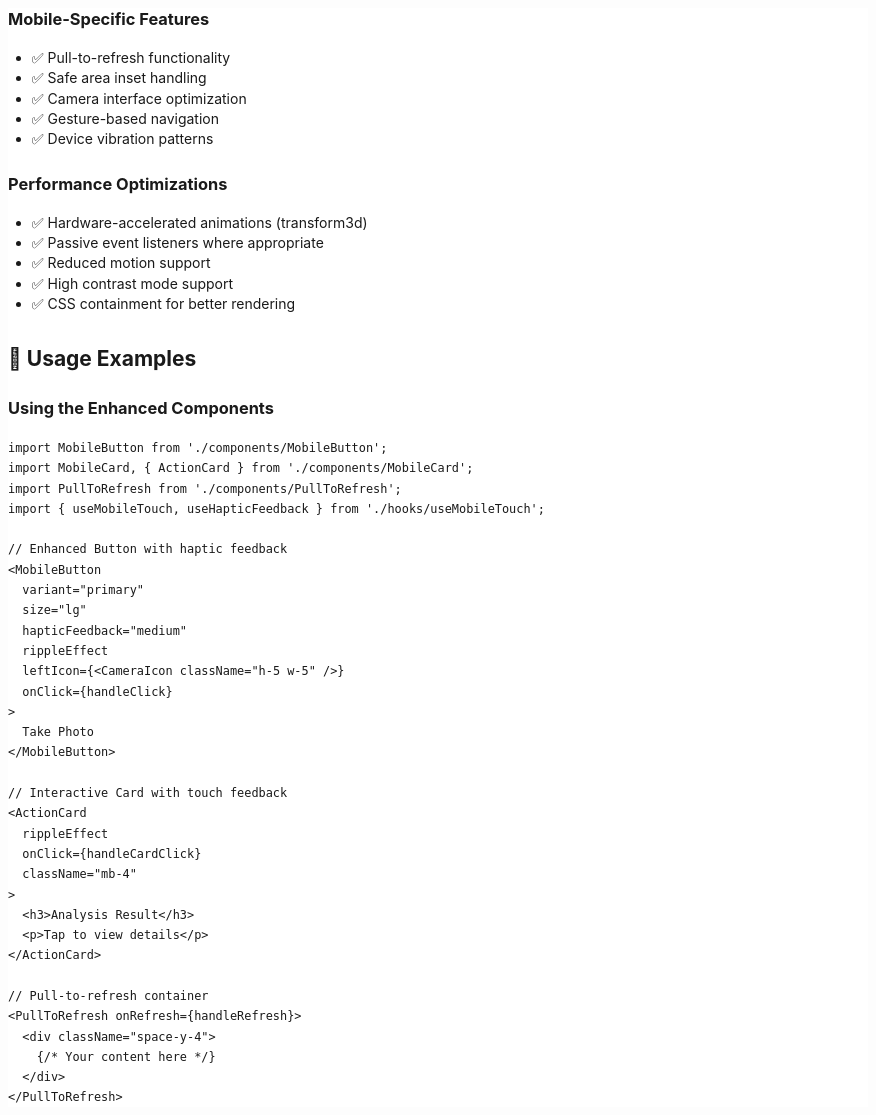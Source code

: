 ### **Mobile-Specific Features**
- ✅ Pull-to-refresh functionality
- ✅ Safe area inset handling
- ✅ Camera interface optimization
- ✅ Gesture-based navigation
- ✅ Device vibration patterns

### **Performance Optimizations**
- ✅ Hardware-accelerated animations (transform3d)
- ✅ Passive event listeners where appropriate
- ✅ Reduced motion support
- ✅ High contrast mode support
- ✅ CSS containment for better rendering

## 📱 **Usage Examples**

### **Using the Enhanced Components**

```tsx
import MobileButton from './components/MobileButton';
import MobileCard, { ActionCard } from './components/MobileCard';
import PullToRefresh from './components/PullToRefresh';
import { useMobileTouch, useHapticFeedback } from './hooks/useMobileTouch';

// Enhanced Button with haptic feedback
<MobileButton
  variant="primary"
  size="lg"
  hapticFeedback="medium"
  rippleEffect
  leftIcon={<CameraIcon className="h-5 w-5" />}
  onClick={handleClick}
>
  Take Photo
</MobileButton>

// Interactive Card with touch feedback
<ActionCard
  rippleEffect
  onClick={handleCardClick}
  className="mb-4"
>
  <h3>Analysis Result</h3>
  <p>Tap to view details</p>
</ActionCard>

// Pull-to-refresh container
<PullToRefresh onRefresh={handleRefresh}>
  <div className="space-y-4">
    {/* Your content here */}
  </div>
</PullToRefresh>
```
